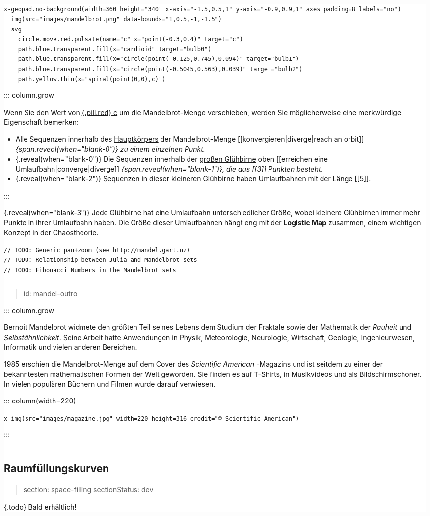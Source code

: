     x-geopad.no-background(width=360 height="340" x-axis="-1.5,0.5,1" y-axis="-0.9,0.9,1" axes padding=8 labels="no")
      img(src="images/mandelbrot.png" data-bounds="1,0.5,-1,-1.5")
      svg
        circle.move.red.pulsate(name="c" x="point(-0.3,0.4)" target="c")
        path.blue.transparent.fill(x="cardioid" target="bulb0")
        path.blue.transparent.fill(x="circle(point(-0.125,0.745),0.094)" target="bulb1")
        path.blue.transparent.fill(x="circle(point(-0.5045,0.563),0.039)" target="bulb2")
        path.yellow.thin(x="spiral(point(0,0),c)")

::: column.grow

Wenn Sie den Wert von [{.pill.red} c](target:c) um die Mandelbrot-Menge verschieben, werden Sie möglicherweise eine merkwürdige Eigenschaft bemerken:

* Alle Sequenzen innerhalb des [Hauptkörpers](target:bulb0) der Mandelbrot-Menge [[konvergieren|diverge|reach an orbit]] _{span.reveal(when="blank-0")} zu einem einzelnen Punkt._
* {.reveal(when="blank-0")} Die Sequenzen innerhalb der [großen Glühbirne](target:bulb1) oben [[erreichen eine Umlaufbahn|converge|diverge]] _{span.reveal(when="blank-1")}, die aus [[3]] Punkten besteht._
* {.reveal(when="blank-2")} Sequenzen in [dieser kleineren Glühbirne](target:bulb2) haben Umlaufbahnen mit der Länge [[5]].


:::

{.reveal(when="blank-3")} Jede Glühbirne hat eine Umlaufbahn unterschiedlicher Größe, wobei kleinere Glühbirnen immer mehr Punkte in ihrer Umlaufbahn haben. Die Größe dieser Umlaufbahnen hängt eng mit der __Logistic Map__ zusammen, einem wichtigen Konzept in der [Chaostheorie](/course/chaos).

    // TODO: Generic pan+zoom (see http://mandel.gart.nz)
    // TODO: Relationship between Julia and Mandelbrot sets
    // TODO: Fibonacci Numbers in the Mandelbrot sets

---

> id: mandel-outro

::: column.grow

Bernoit Mandelbrot widmete den größten Teil seines Lebens dem Studium der Fraktale sowie der Mathematik der _Rauheit_ und _Selbstähnlichkeit_. Seine Arbeit hatte Anwendungen in Physik, Meteorologie, Neurologie, Wirtschaft, Geologie, Ingenieurwesen, Informatik und vielen anderen Bereichen.

1985 erschien die Mandelbrot-Menge auf dem Cover des _Scientific American_ -Magazins und ist seitdem zu einer der bekanntesten mathematischen Formen der Welt geworden. Sie finden es auf T-Shirts, in Musikvideos und als Bildschirmschoner. In vielen populären Büchern und Filmen wurde darauf verwiesen.

::: column(width=220)

    x-img(src="images/magazine.jpg" width=220 height=316 credit="© Scientific American")

:::

---

## Raumfüllungskurven

> section: space-filling
> sectionStatus: dev

{.todo} Bald erhältlich!
